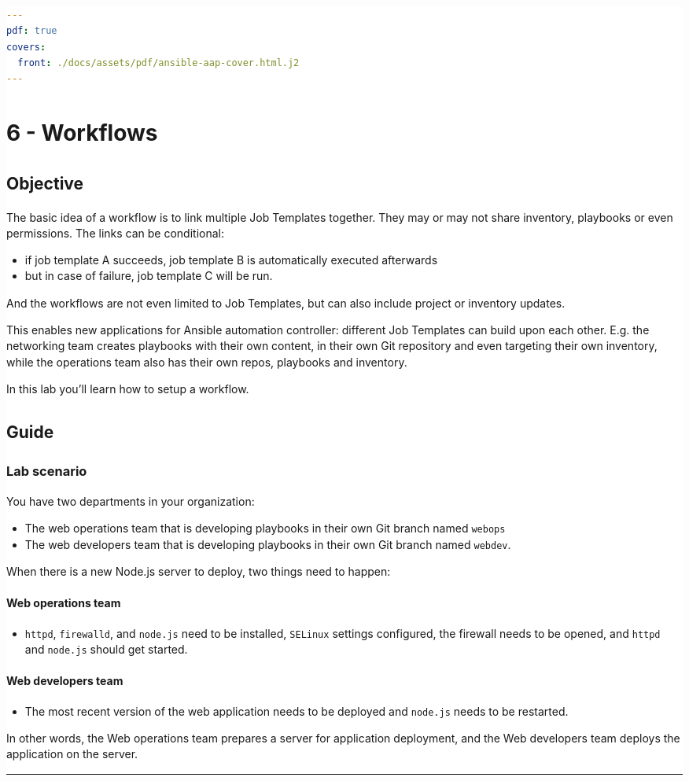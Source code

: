 ```yaml
---
pdf: true
covers:
  front: ./docs/assets/pdf/ansible-aap-cover.html.j2
---
```


# 6 - Workflows

## Objective

The basic idea of a workflow is to link multiple Job Templates together. They may or may not share inventory, playbooks or even permissions. The links can be conditional:

* if job template A succeeds, job template B is automatically executed afterwards
* but in case of failure, job template C will be run.

And the workflows are not even limited to Job Templates, but can also include project or inventory updates.

This enables new applications for Ansible automation controller: different Job Templates can build upon each other. E.g. the networking team creates playbooks with their own content, in their own Git repository and even targeting their own inventory, while the operations team also has their own repos, playbooks and inventory.

In this lab you’ll learn how to setup a workflow.

## Guide

### Lab scenario

You have two departments in your organization:

* The web operations team that is developing playbooks in their own Git branch named `webops`
* The web developers team that is developing playbooks in their own Git branch named `webdev`.

When there is a new Node.js server to deploy, two things need to happen:

#### Web operations team

* `httpd`, `firewalld`, and `node.js` need to be installed, `SELinux` settings configured, the firewall needs to be opened, and `httpd` and `node.js` should get started.

#### Web developers team

* The most recent version of the web application needs to be deployed and `node.js` needs to be restarted.

In other words, the Web operations team prepares a server for application deployment, and the Web developers team deploys the application on the server.

---
